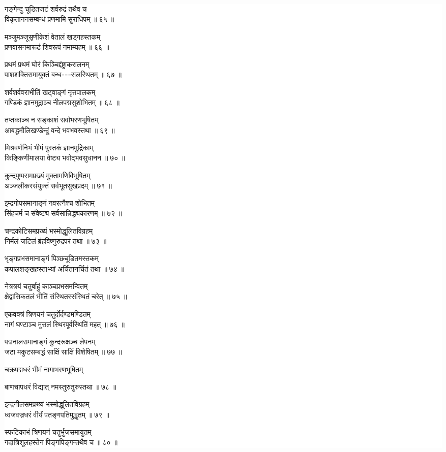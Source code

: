 
गङ्गेन्दु चूडितजटं शर्वरुद्रं तथैव च  
विकृताननसम्बन्धं प्रणमामि सुराधिपम् ॥ ६५ ॥


मञ्जुमञ्जूसृणीकेशं वेतालं खड्गहस्तकम्  
प्रणवासनमारूढं शिवरूपं नमाम्यहम् ॥ ६६ ॥


प्रथमं प्रथमं घोरं किञ्चिद्दंष्ट्राकरालनम्  
पाशशक्तिसमायुक्तं बन्ध---सलस्थितम् ॥ ६७ ॥


शर्वशर्ववराभीतिं खट्वाङ्गं नृत्तपालकम्  
गण्डिकं ज्ञानमुद्राञ्च नीलपद्मसुशोभितम् ॥ ६८ ॥


तप्तकाञ्च न सङ्काशं सर्वाभरणभूषितम्  
आबद्धमौलिखण्डेन्दुं वन्दे भवभवस्तथा ॥ ६९ ॥


मिश्रवर्णनिभं भीमं पुस्तकं ज्ञानमुद्रिकाम्  
किङ्किणीमालया वेष्ट्य भवोद्भवसुधानन ॥ ७० ॥


कुन्दपुष्पसमप्रख्यं मुक्तामणिविभूषितम्  
अञ्जलीकरसंयुक्तं सर्वभूतसुखप्रदम् ॥ ७१ ॥


इम्द्रगोपसमानाङ्गं नवरत्नैश्च शोभितम्  
सिंहचर्म च संवेष्ट्य सर्वसान्निद्ध्यकारणम् ॥ ७२ ॥


चन्द्रकोटिसमप्रख्यं भस्मोद्धूलितविग्रहम्  
निर्मलं जटिलं ब्रंहविष्णुरुद्रपरं तथा ॥ ७३ ॥


भृङ्गप्रभसमानाङ्गं पिञ्छचूडितमस्तकम्  
कपालशङ्खहस्ताभ्यां अर्चितानर्चितं तथा ॥ ७४ ॥


नेत्रत्रयं चतुर्बाहुं काञ्चप्रभसमन्वितम्  
क्षेद्वासिकतलं भीतिं संस्थितस्संस्थितं चरेत् ॥ ७५ ॥


एकवक्त्रं त्रिणयनं चतुर्दोर्दण्डमण्डितम्  
नागं घण्टाञ्च मुसलं स्थिरपूर्वस्थितिं महत् ॥ ७६ ॥


पद्मनालसमानाङ्गं कुन्दरूक्षञ्च लेपनम्  
जटा मकुटसम्बद्धं साक्षिं साक्षिं विशेषितम् ॥ ७७ ॥


चक्रपद्मधरं भीमं नागाभरणभूषितम्  

बाणचापधरं विद्यात् नमस्तुरुतुरुस्तथा ॥ ७८ ॥


इन्द्रनीलसमप्रख्यं भस्मोद्धूलितविग्रहम्  
ध्वजवज्रधरं वीर्यं पतङ्गपतिमुद्धृतम् ॥ ७९ ॥


स्फटिकाभं त्रिणयनं चतुर्भुजसमायुतम्  
गदात्रिशूलहस्तेन पिङ्गपिङ्गन्तथैव च ॥ ८० ॥

